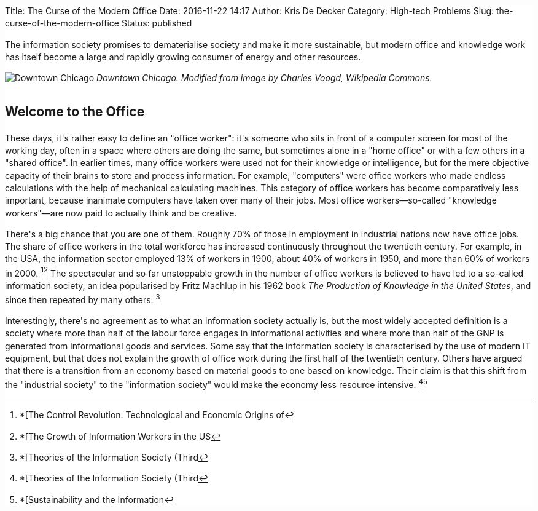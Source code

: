 Title: The Curse of the Modern Office
Date: 2016-11-22 14:17
Author: Kris De Decker
Category: High-tech Problems
Slug: the-curse-of-the-modern-office
Status: published



The information society promises to dematerialise society and make it
more sustainable, but modern office and knowledge work has itself become
a large and rapidly growing consumer of energy and other resources.

![Downtown Chicago]({filename}/images/offices.png)
*Downtown Chicago. Modified from image by Charles Voogd, [Wikipedia
Commons](https://en.wikipedia.org/wiki/List_of_central_business_districts#/media/File:ChicagovanafSearsTower.jpg).*

## Welcome to the Office

These days, it's rather easy to define an "office worker": it's someone
who sits in front of a computer screen for most of the working day,
often in a space where others are doing the same, but sometimes alone in
a "home office" or with a few others in a "shared office". In earlier
times, many office workers were used not for their knowledge or
intelligence, but for the mere objective capacity of their brains to
store and process information. For example, "computers" were office
workers who made endless calculations with the help of mechanical
calculating machines. This category of office workers has become
comparatively less important, because inanimate computers have taken
over many of their jobs. Most office workers&mdash;so-called "knowledge
workers"&mdash;are now paid to actually think and be creative.

There's a big chance that you are one of them. Roughly 70% of those in
employment in industrial nations now have office jobs. The share of
office workers in the total workforce has increased continuously
throughout the twentieth century. For example, in the USA, the
information sector employed 13% of workers in 1900, about 40% of workers
in 1950, and more than 60% of workers in 2000. [^1][^2] The
spectacular and so far unstoppable growth in the number of office
workers is believed to have led to a so-called information society, an
idea popularised by Fritz Machlup in his 1962 book *The Production of
Knowledge in the United States*, and since then repeated by many others.
[^3]

Interestingly, there's no agreement as to what an information society
actually is, but the most widely accepted definition is a society where
more than half of the labour force engages in informational activities
and where more than half of the GNP is generated from informational
goods and services. Some say that the information society is
characterised by the use of modern IT equipment, but that does not
explain the growth of office work during the first half of the twentieth
century. Others have argued that there is a transition from an economy
based on material goods to one based on knowledge. Their claim is that
this shift from the "industrial society" to the "information society"
would make the economy less resource intensive. [^3][^4]


[^1]: *[The Control Revolution: Technological and Economic Origins of
[^2]: *[The Growth of Information Workers in the US
[^3]: *[Theories of the Information Society (Third
[^4]: *[Sustainability and the Information
[^5]: *[2012 Commercial Buildings Energy Consumption Survey
[^6]: *[A review on Buildings Energy Consumption
[^7]: *[Power Density: A Key to Understanding Energy Sources and Uses
[^8]: *[Office
[^9]: *[BSD-152: Building Energy Performance
[^10]: *[U.S. Energy Use Intensity by Property Type, Technical
[^11]: *[US Nuclear Power
[^12]: *[A Look at the US Commercial Building Stock: Results from EIA's
[^13]: *[Downtown New York: The Architecture of Business / The Business
[^14]: *[Losing Our Cool: Uncomfortable Truths About Our Air-Conditioned
[^15]: *[The European Office: Office Design and National
[^16]: *[Work and the City (Edge
[^17]: *[White Collar: The American Middle
[^18]: *[Office Buildings Go Up on Mere
[^19]: [*Standards, Design and Energy Demand: The Case of Commercial
[^20]: Papers in preparation, [Noel
[^21]: *[Study: The Traditional Office Will Soon be
[^22]: [*The Practice of Working from Home and the Place of
[^23]: *[Characteristics of Home Workers,
[^24]: *[Four million people are now homeworkers but more want to join
[^25]: *[Immersive